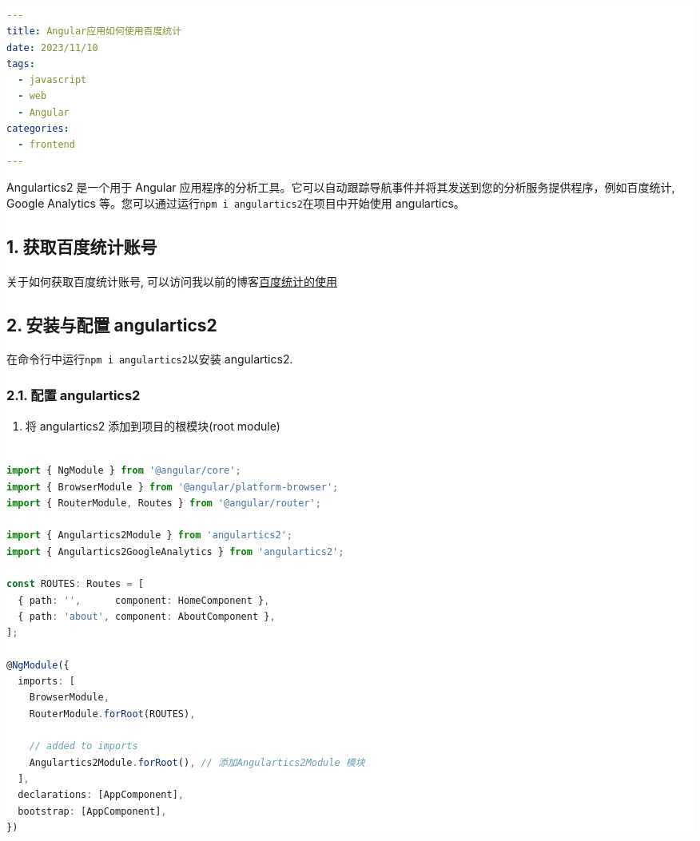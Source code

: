 ```yaml
---
title: Angular应用如何使用百度统计
date: 2023/11/10
tags:
  - javascript
  - web
  - Angular
categories:
  - frontend
---
```


Angulartics2 是一个用于 Angular 应用程序的分析工具。它可以自动跟踪导航事件并将其发送到您的分析服务提供程序，例如百度统计, Google Analytics 等。您可以通过运行`npm i angulartics2`在项目中开始使用 angulartics。



## 1. 获取百度统计账号

关于如何获取百度统计账号, 可以访问我以前的博客[百度统计的使用](https://www.pengtech.net/product/baidu_analytics.html)

## 2. 安装与配置 angulartics2

在命令行中运行`npm i angulartics2`以安装 angulartics2.

### 2.1. 配置 angulartics2

1. 将 angulartics2 添加到项目的根模块(root module)

```ts

import { NgModule } from '@angular/core';
import { BrowserModule } from '@angular/platform-browser';
import { RouterModule, Routes } from '@angular/router';

import { Angulartics2Module } from 'angulartics2';
import { Angulartics2GoogleAnalytics } from 'angulartics2';

const ROUTES: Routes = [
  { path: '',      component: HomeComponent },
  { path: 'about', component: AboutComponent },
];

@NgModule({
  imports: [
    BrowserModule,
    RouterModule.forRoot(ROUTES),

    // added to imports
    Angulartics2Module.forRoot(), // 添加Angulartics2Module 模块
  ],
  declarations: [AppComponent],
  bootstrap: [AppComponent],
})

```
